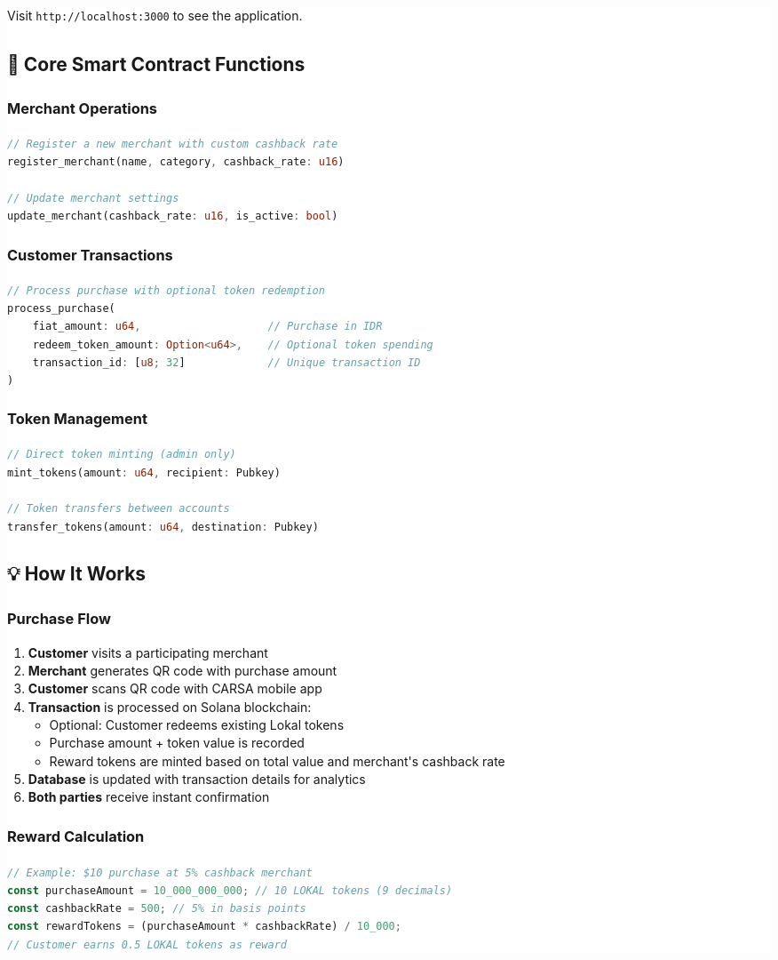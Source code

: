 Visit `http://localhost:3000` to see the application.

## 🔧 Core Smart Contract Functions

### Merchant Operations
```rust
// Register a new merchant with custom cashback rate
register_merchant(name, category, cashback_rate: u16)

// Update merchant settings
update_merchant(cashback_rate: u16, is_active: bool)
```

### Customer Transactions  
```rust
// Process purchase with optional token redemption
process_purchase(
    fiat_amount: u64,                    // Purchase in IDR
    redeem_token_amount: Option<u64>,    // Optional token spending
    transaction_id: [u8; 32]             // Unique transaction ID
)
```

### Token Management
```rust
// Direct token minting (admin only)
mint_tokens(amount: u64, recipient: Pubkey)

// Token transfers between accounts
transfer_tokens(amount: u64, destination: Pubkey)
```

## 💡 How It Works

### Purchase Flow
1. **Customer** visits a participating merchant
2. **Merchant** generates QR code with purchase amount
3. **Customer** scans QR code with CARSA mobile app
4. **Transaction** is processed on Solana blockchain:
   - Optional: Customer redeems existing Lokal tokens
   - Purchase amount + token value is recorded
   - Reward tokens are minted based on total value and merchant's cashback rate
5. **Database** is updated with transaction details for analytics
6. **Both parties** receive instant confirmation

### Reward Calculation
```typescript
// Example: $10 purchase at 5% cashback merchant
const purchaseAmount = 10_000_000_000; // 10 LOKAL tokens (9 decimals)
const cashbackRate = 500; // 5% in basis points
const rewardTokens = (purchaseAmount * cashbackRate) / 10_000;
// Customer earns 0.5 LOKAL tokens as reward
```

